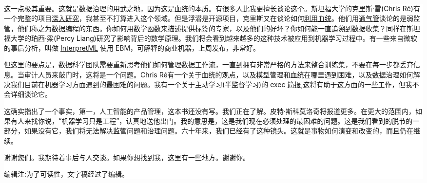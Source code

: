 这一点极其重要。这就是数据治理的用武之地，因为这是血统的本质。有很多人比我更擅长谈论这个。斯坦福大学的克里斯·雷(Chris Ré)有一个完整的项目[深入研究](http://deepdive.stanford.edu/)，我甚至不打算进入这个领域。但是浮潜是开源项目，克里斯又在谈论如何[利用血统](https://www.youtube.com/watch?v=TWv5yb_0OEw&feature=youtu.be)。他们用[通气管](https://github.com/snorkel-team/snorkel)谈论的是弱监管，他们称之为数据编程的东西。你如何用数学函数来描述提供标签的专家，以及他们的好坏？你如何能一直追溯到数据收集？同样在斯坦福大学的珀西·梁(Percy Liang)研究了影响背后的数学原理。我们将会看到越来越多的这种技术被应用到机器学习过程中。有一些来自微软的事后分析，叫做 [InterpretML](https://github.com/Microsoft/interpret) 使用 EBM，可解释的商业机器，上周发布，非常好。

但这里的要点是，数据科学团队需要重新思考他们如何管理数据工作流，一直到拥有非常严格的方法来整合训练集，不要在每一步都丢弃信息。当审计人员来敲门时，这将是一个问题。Chris Ré有一个关于血统的观点，以及模型管理和血统在哪里遇到困难，以及数据治理如何解决我们目前在机器学习方面遇到的最困难的问题。我有一个关于主动学习(半监督学习)的 exec [简报](https://derwen.ai/s/d8b7),这将有助于这方面的一些工作，但我不会详细谈论它。

这确实指出了一个事实，第一，人工智能的产品管理，这本书还没有写。我们正在了解。皮特·斯科莫洛奇将报道更多。在更大的范围内，如果有人来找你说，“机器学习只是工程”，认真地送他出门。我的意思是，这是我们现在必须处理的最困难的问题。这是我们看到的脱节的一部分，如果没有它，我们将无法解决监管问题和治理问题。六十年来，我们已经有了这种镜头。这就是事物如何演变和改变的，而且仍在继续。

谢谢您们。我期待着事后与人交谈。如果你想找到我，这里有一些地方。谢谢你。

编辑注:为了可读性，文字稿经过了编辑。